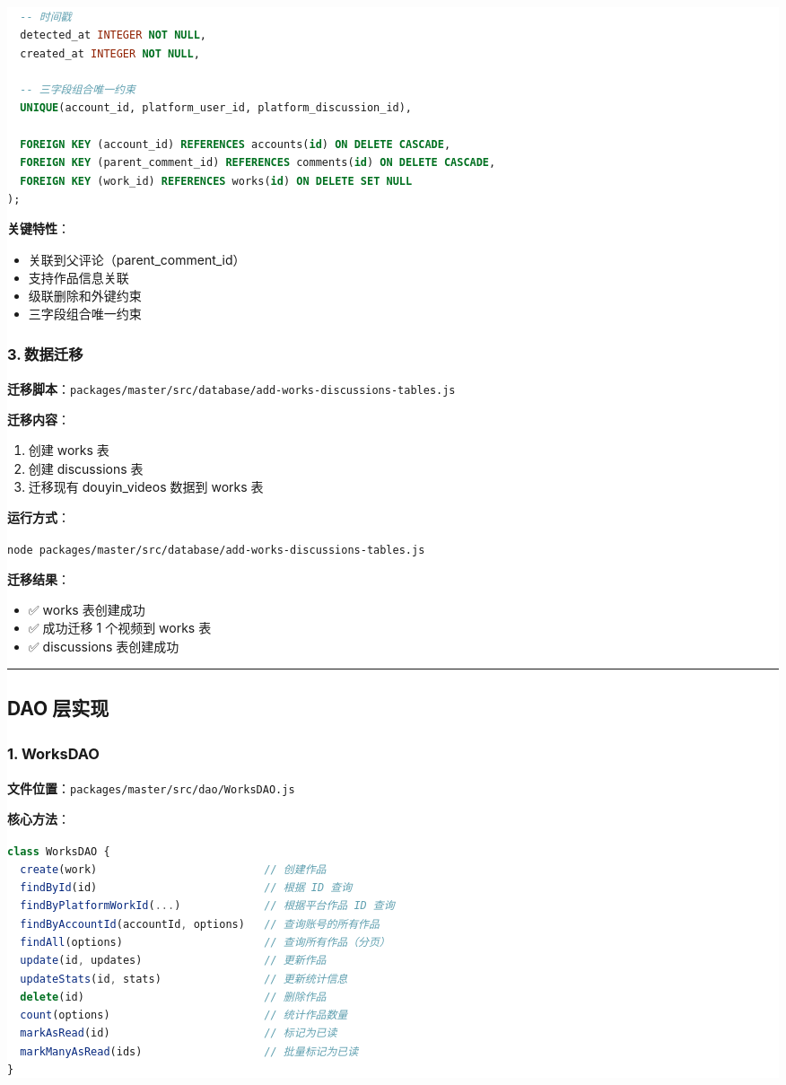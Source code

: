 ```sql
  -- 时间戳
  detected_at INTEGER NOT NULL,
  created_at INTEGER NOT NULL,

  -- 三字段组合唯一约束
  UNIQUE(account_id, platform_user_id, platform_discussion_id),

  FOREIGN KEY (account_id) REFERENCES accounts(id) ON DELETE CASCADE,
  FOREIGN KEY (parent_comment_id) REFERENCES comments(id) ON DELETE CASCADE,
  FOREIGN KEY (work_id) REFERENCES works(id) ON DELETE SET NULL
);
```

**关键特性**：
- 关联到父评论（parent_comment_id）
- 支持作品信息关联
- 级联删除和外键约束
- 三字段组合唯一约束

### 3. 数据迁移

**迁移脚本**：`packages/master/src/database/add-works-discussions-tables.js`

**迁移内容**：
1. 创建 works 表
2. 创建 discussions 表
3. 迁移现有 douyin_videos 数据到 works 表

**运行方式**：
```bash
node packages/master/src/database/add-works-discussions-tables.js
```

**迁移结果**：
- ✅ works 表创建成功
- ✅ 成功迁移 1 个视频到 works 表
- ✅ discussions 表创建成功

---

## DAO 层实现

### 1. WorksDAO

**文件位置**：`packages/master/src/dao/WorksDAO.js`

**核心方法**：

```javascript
class WorksDAO {
  create(work)                          // 创建作品
  findById(id)                          // 根据 ID 查询
  findByPlatformWorkId(...)             // 根据平台作品 ID 查询
  findByAccountId(accountId, options)   // 查询账号的所有作品
  findAll(options)                      // 查询所有作品（分页）
  update(id, updates)                   // 更新作品
  updateStats(id, stats)                // 更新统计信息
  delete(id)                            // 删除作品
  count(options)                        // 统计作品数量
  markAsRead(id)                        // 标记为已读
  markManyAsRead(ids)                   // 批量标记为已读
}
```
